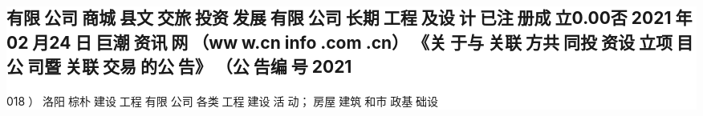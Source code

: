 有限
公司
商城
县文
交旅
投资
发展
有限
公司
长期
工程
及设
计
已注
册成
立0.00否
2021
年02
月24
日
巨潮
资讯
网
（ww
w.cn
info
.com
.cn）
《关
于与
关联
方共
同投
资设
立项
目公
司暨
关联
交易
的公
告》
（公
告编
号
2021
-
018
）
洛阳
棕朴
建设
工程
有限
公司
各类
工程
建设
活
动；
房屋
建筑
和市
政基
础设